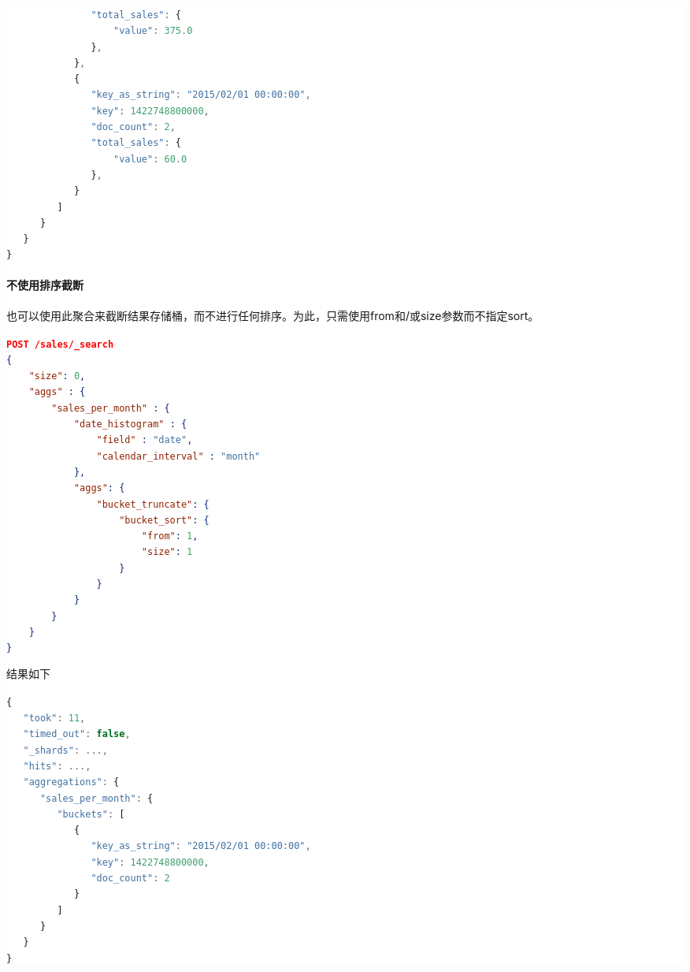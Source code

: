 ```js
               "total_sales": {
                   "value": 375.0
               },
            },
            {
               "key_as_string": "2015/02/01 00:00:00",
               "key": 1422748800000,
               "doc_count": 2,
               "total_sales": {
                   "value": 60.0
               },
            }
         ]
      }
   }
}
```

#### 不使用排序截断

也可以使用此聚合来截断结果存储桶，而不进行任何排序。为此，只需使用from和/或size参数而不指定sort。

```json
POST /sales/_search
{
    "size": 0,
    "aggs" : {
        "sales_per_month" : {
            "date_histogram" : {
                "field" : "date",
                "calendar_interval" : "month"
            },
            "aggs": {
                "bucket_truncate": {
                    "bucket_sort": {
                        "from": 1,
                        "size": 1
                    }
                }
            }
        }
    }
}
```

结果如下

```js
{
   "took": 11,
   "timed_out": false,
   "_shards": ...,
   "hits": ...,
   "aggregations": {
      "sales_per_month": {
         "buckets": [
            {
               "key_as_string": "2015/02/01 00:00:00",
               "key": 1422748800000,
               "doc_count": 2
            }
         ]
      }
   }
}
```